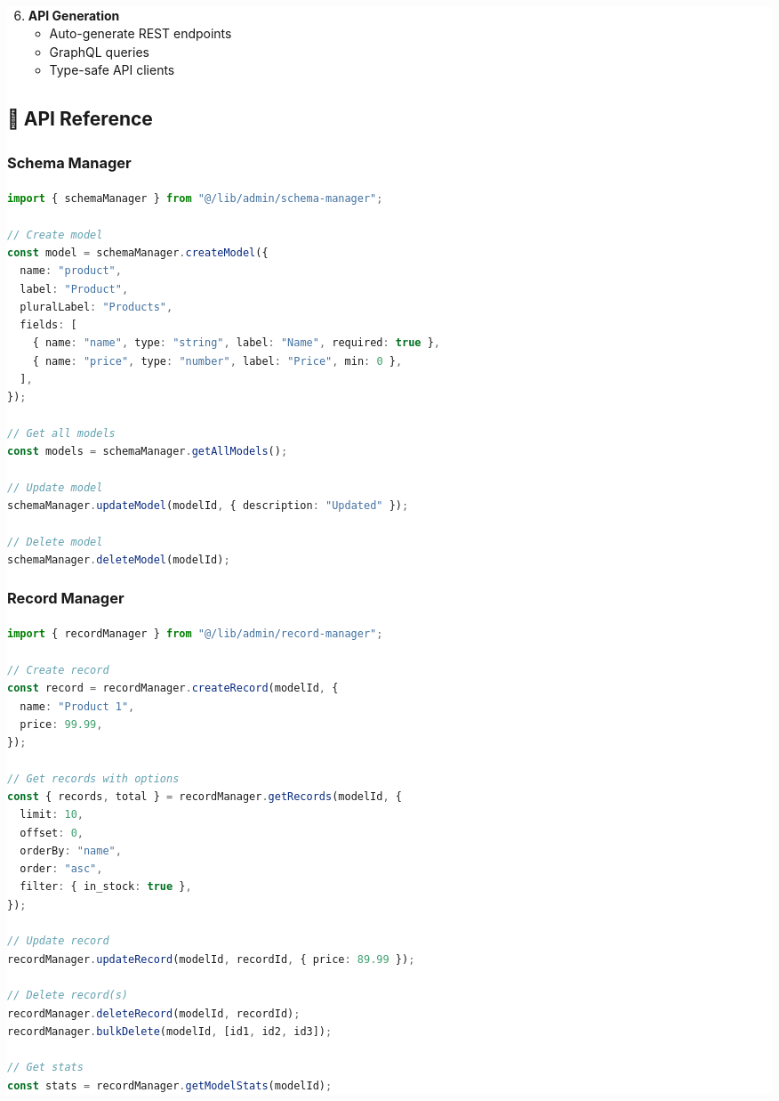 6. **API Generation**
   - Auto-generate REST endpoints
   - GraphQL queries
   - Type-safe API clients

## 📖 API Reference

### Schema Manager

```typescript
import { schemaManager } from "@/lib/admin/schema-manager";

// Create model
const model = schemaManager.createModel({
  name: "product",
  label: "Product",
  pluralLabel: "Products",
  fields: [
    { name: "name", type: "string", label: "Name", required: true },
    { name: "price", type: "number", label: "Price", min: 0 },
  ],
});

// Get all models
const models = schemaManager.getAllModels();

// Update model
schemaManager.updateModel(modelId, { description: "Updated" });

// Delete model
schemaManager.deleteModel(modelId);
```

### Record Manager

```typescript
import { recordManager } from "@/lib/admin/record-manager";

// Create record
const record = recordManager.createRecord(modelId, {
  name: "Product 1",
  price: 99.99,
});

// Get records with options
const { records, total } = recordManager.getRecords(modelId, {
  limit: 10,
  offset: 0,
  orderBy: "name",
  order: "asc",
  filter: { in_stock: true },
});

// Update record
recordManager.updateRecord(modelId, recordId, { price: 89.99 });

// Delete record(s)
recordManager.deleteRecord(modelId, recordId);
recordManager.bulkDelete(modelId, [id1, id2, id3]);

// Get stats
const stats = recordManager.getModelStats(modelId);
```
